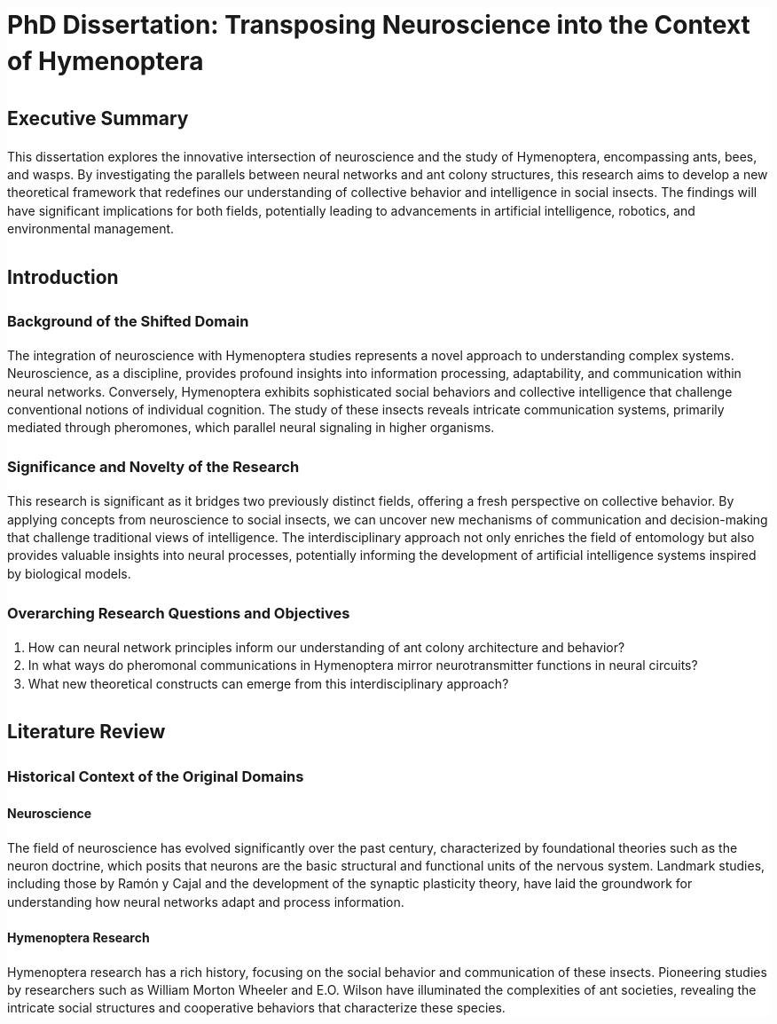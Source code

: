 # PhD Dissertation: Transposing Neuroscience into the Context of Hymenoptera

## Executive Summary
This dissertation explores the innovative intersection of neuroscience and the study of Hymenoptera, encompassing ants, bees, and wasps. By investigating the parallels between neural networks and ant colony structures, this research aims to develop a new theoretical framework that redefines our understanding of collective behavior and intelligence in social insects. The findings will have significant implications for both fields, potentially leading to advancements in artificial intelligence, robotics, and environmental management.

## Introduction

### Background of the Shifted Domain
The integration of neuroscience with Hymenoptera studies represents a novel approach to understanding complex systems. Neuroscience, as a discipline, provides profound insights into information processing, adaptability, and communication within neural networks. Conversely, Hymenoptera exhibits sophisticated social behaviors and collective intelligence that challenge conventional notions of individual cognition. The study of these insects reveals intricate communication systems, primarily mediated through pheromones, which parallel neural signaling in higher organisms.

### Significance and Novelty of the Research
This research is significant as it bridges two previously distinct fields, offering a fresh perspective on collective behavior. By applying concepts from neuroscience to social insects, we can uncover new mechanisms of communication and decision-making that challenge traditional views of intelligence. The interdisciplinary approach not only enriches the field of entomology but also provides valuable insights into neural processes, potentially informing the development of artificial intelligence systems inspired by biological models.

### Overarching Research Questions and Objectives
1. How can neural network principles inform our understanding of ant colony architecture and behavior?
2. In what ways do pheromonal communications in Hymenoptera mirror neurotransmitter functions in neural circuits?
3. What new theoretical constructs can emerge from this interdisciplinary approach?

## Literature Review

### Historical Context of the Original Domains
#### Neuroscience
The field of neuroscience has evolved significantly over the past century, characterized by foundational theories such as the neuron doctrine, which posits that neurons are the basic structural and functional units of the nervous system. Landmark studies, including those by Ramón y Cajal and the development of the synaptic plasticity theory, have laid the groundwork for understanding how neural networks adapt and process information.

#### Hymenoptera Research
Hymenoptera research has a rich history, focusing on the social behavior and communication of these insects. Pioneering studies by researchers such as William Morton Wheeler and E.O. Wilson have illuminated the complexities of ant societies, revealing the intricate social structures and cooperative behaviors that characterize these species.
